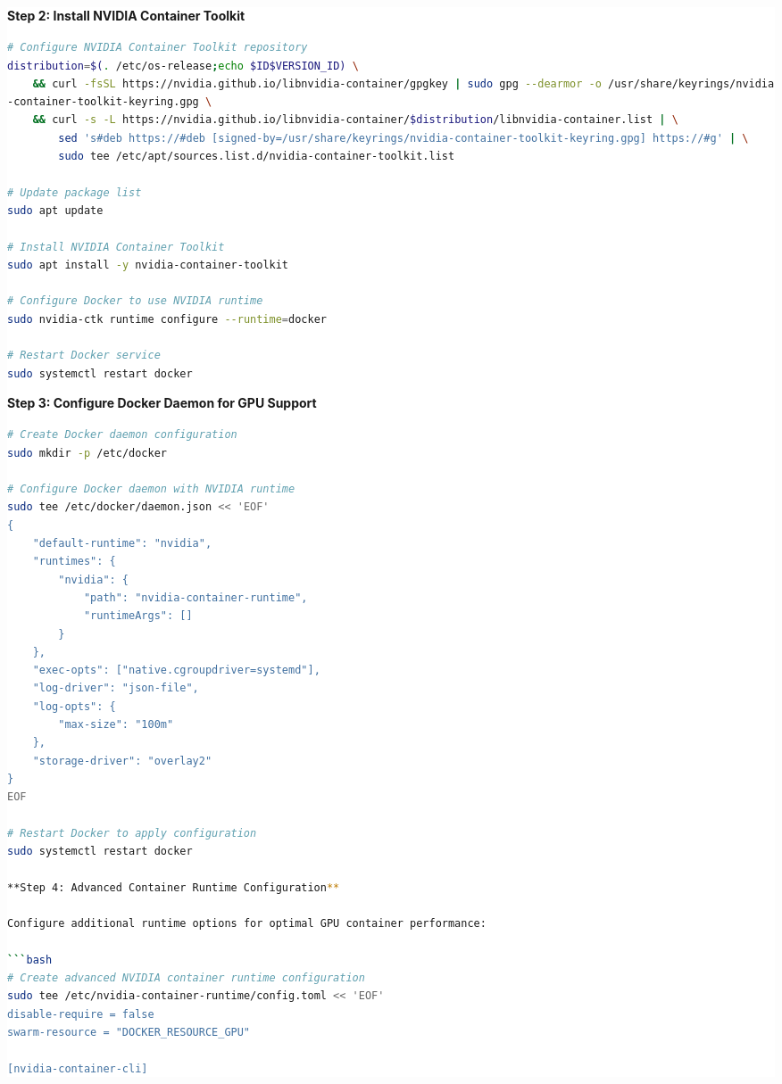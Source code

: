 
**Step 2: Install NVIDIA Container Toolkit**

```bash
# Configure NVIDIA Container Toolkit repository
distribution=$(. /etc/os-release;echo $ID$VERSION_ID) \
    && curl -fsSL https://nvidia.github.io/libnvidia-container/gpgkey | sudo gpg --dearmor -o /usr/share/keyrings/nvidia-container-toolkit-keyring.gpg \
    && curl -s -L https://nvidia.github.io/libnvidia-container/$distribution/libnvidia-container.list | \
        sed 's#deb https://#deb [signed-by=/usr/share/keyrings/nvidia-container-toolkit-keyring.gpg] https://#g' | \
        sudo tee /etc/apt/sources.list.d/nvidia-container-toolkit.list

# Update package list
sudo apt update

# Install NVIDIA Container Toolkit
sudo apt install -y nvidia-container-toolkit

# Configure Docker to use NVIDIA runtime
sudo nvidia-ctk runtime configure --runtime=docker

# Restart Docker service
sudo systemctl restart docker
```

**Step 3: Configure Docker Daemon for GPU Support**

```bash
# Create Docker daemon configuration
sudo mkdir -p /etc/docker

# Configure Docker daemon with NVIDIA runtime
sudo tee /etc/docker/daemon.json << 'EOF'
{
    "default-runtime": "nvidia",
    "runtimes": {
        "nvidia": {
            "path": "nvidia-container-runtime",
            "runtimeArgs": []
        }
    },
    "exec-opts": ["native.cgroupdriver=systemd"],
    "log-driver": "json-file",
    "log-opts": {
        "max-size": "100m"
    },
    "storage-driver": "overlay2"
}
EOF

# Restart Docker to apply configuration
sudo systemctl restart docker

**Step 4: Advanced Container Runtime Configuration**

Configure additional runtime options for optimal GPU container performance:

```bash
# Create advanced NVIDIA container runtime configuration
sudo tee /etc/nvidia-container-runtime/config.toml << 'EOF'
disable-require = false
swarm-resource = "DOCKER_RESOURCE_GPU"

[nvidia-container-cli]
```